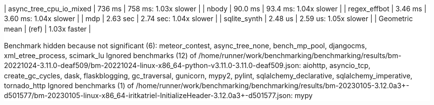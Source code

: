 | async_tree_cpu_io_mixed | 736 ms                                                 | 758 ms: 1.03x slower                                                    |
| nbody                   | 90.0 ms                                                | 93.4 ms: 1.04x slower                                                   |
| regex_effbot            | 3.46 ms                                                | 3.60 ms: 1.04x slower                                                   |
| mdp                     | 2.63 sec                                               | 2.74 sec: 1.04x slower                                                  |
| sqlite_synth            | 2.48 us                                                | 2.59 us: 1.05x slower                                                   |
| Geometric mean          | (ref)                                                  | 1.03x faster                                                            |

Benchmark hidden because not significant (6): meteor_contest, async_tree_none, bench_mp_pool, djangocms, xml_etree_process, scimark_lu
Ignored benchmarks (12) of /home/runner/work/benchmarking/benchmarking/results/bm-20221024-3.11.0-deaf509/bm-20221024-linux-x86_64-python-v3.11.0-3.11.0-deaf509.json: aiohttp, asyncio_tcp, create_gc_cycles, dask, flaskblogging, gc_traversal, gunicorn, mypy2, pylint, sqlalchemy_declarative, sqlalchemy_imperative, tornado_http
Ignored benchmarks (1) of /home/runner/work/benchmarking/benchmarking/results/bm-20230105-3.12.0a3+-d501577/bm-20230105-linux-x86_64-iritkatriel-InitializeHeader-3.12.0a3+-d501577.json: mypy
